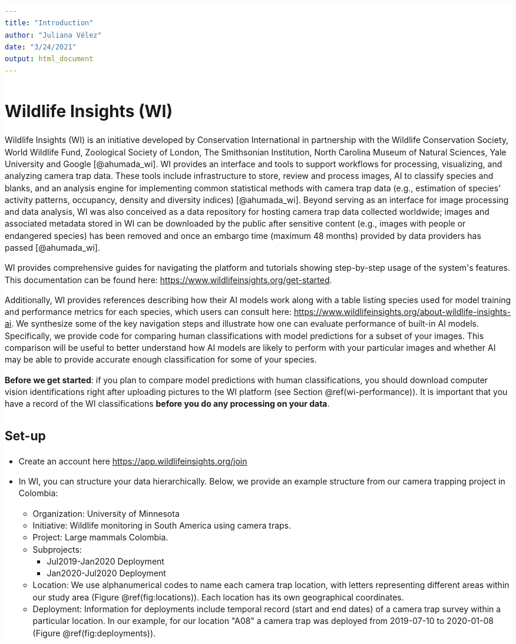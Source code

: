 ```yaml
---
title: "Introduction"
author: "Juliana Vélez"
date: "3/24/2021"
output: html_document
---
```




# Wildlife Insights (WI)

Wildlife Insights (WI) is an initiative developed by Conservation International in partnership with the Wildlife Conservation Society, World Wildlife Fund, Zoological Society of London, The Smithsonian Institution, North Carolina Museum of Natural Sciences, Yale University and Google [@ahumada_wi]. WI provides an interface and tools to support workflows for processing, visualizing, and analyzing camera trap data. These tools include infrastructure to store, review and process images, AI to classify species and blanks, and an analysis engine for implementing common statistical methods with camera trap data (e.g., estimation of species' activity patterns, occupancy, density and diversity indices) [@ahumada_wi]. Beyond serving as an interface for image processing and data analysis, WI was also conceived as a data repository for hosting camera trap data collected worldwide; images and associated metadata stored in WI can be downloaded by the public after sensitive content (e.g., images with people or endangered species) has been removed and once an embargo time (maximum 48 months) provided by data providers has passed [@ahumada_wi].

WI provides comprehensive guides for navigating the platform and tutorials showing step-by-step usage of the system's features. This documentation can be found here: <https://www.wildlifeinsights.org/get-started>.  


Additionally, WI provides references describing how their AI models work along with a table listing species used for model training and performance metrics for each species, which users can consult here: <https://www.wildlifeinsights.org/about-wildlife-insights-ai>. We synthesize some of the key navigation steps and illustrate how one can evaluate performance of built-in AI models. Specifically, we provide code for comparing human classifications with model predictions for a subset of your images. This comparison will be useful to better understand how AI models are likely to perform with your particular images and whether AI may be able to provide accurate enough classification for some of your species. 

**Before we get started**: if you plan to compare model predictions with human classifications, you should download computer vision identifications right after uploading pictures to the WI platform (see Section \@ref(wi-performance)).  It is important that you have a record of the WI classifications **before you do any processing on your data**.  

## Set-up

- Create an account here <https://app.wildlifeinsights.org/join>
- In WI, you can structure your data hierarchically. Below, we provide an example structure from our camera trapping project in Colombia:

  - Organization: University of Minnesota
  - Initiative: Wildlife monitoring in South America using camera traps. 
  - Project: Large mammals Colombia.
  - Subprojects:
      - Jul2019-Jan2020 Deployment
      - Jan2020-Jul2020 Deployment
  - Location: We use alphanumerical codes to name each camera trap location, with letters representing different areas within our study area (Figure \@ref(fig:locations)). Each location has its own geographical coordinates.
  - Deployment: Information for deployments include temporal record (start and end dates) of a camera trap survey within a particular location. In our example, for our location "A08" a camera trap was deployed from 2019-07-10 to 2020-01-08 (Figure \@ref(fig:deployments)).
